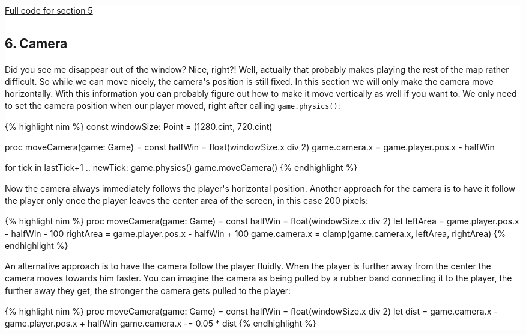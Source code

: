 [Full code for section 5](https://github.com/def-/nim-platformer/blob/master/tutorial/platformer_part5.nim)

## 6. Camera

Did you see me disappear out of the window? Nice, right?! Well, actually that
probably makes playing the rest of the map rather difficult. So while we can
move nicely, the camera's position is still fixed. In this section we will only
make the camera move horizontally. With this information you can probably
figure out how to make it move vertically as well if you want to. We only need
to set the camera position when our player moved, right after calling
`game.physics()`:

{% highlight nim %}
const
  windowSize: Point = (1280.cint, 720.cint)

proc moveCamera(game: Game) =
  const halfWin = float(windowSize.x div 2)
  game.camera.x = game.player.pos.x - halfWin

for tick in lastTick+1 .. newTick:
  game.physics()
  game.moveCamera()
{% endhighlight %}

<video controls muted poster="/public/platformer/video-preview3.png">
  <source src="/public/platformer/platformer-camera1.mp4" type="video/mp4">
</video>

Now the camera always immediately follows the player's horizontal position.
Another approach for the camera is to have it follow the player only once the
player leaves the center area of the screen, in this case 200 pixels:

{% highlight nim %}
proc moveCamera(game: Game) =
  const halfWin = float(windowSize.x div 2)
  let
    leftArea  = game.player.pos.x - halfWin - 100
    rightArea = game.player.pos.x - halfWin + 100
  game.camera.x = clamp(game.camera.x, leftArea, rightArea)
{% endhighlight %}

<video controls muted poster="/public/platformer/video-preview2.png">
  <source src="/public/platformer/platformer-camera2.mp4" type="video/mp4">
</video>

An alternative approach is to have the camera follow the player fluidly.  When
the player is further away from the center the camera moves towards him faster.
You can imagine the camera as being pulled by a rubber band connecting it to
the player, the further away they get, the stronger the camera gets pulled to
the player:

{% highlight nim %}
proc moveCamera(game: Game) =
  const halfWin = float(windowSize.x div 2)
  let dist = game.camera.x - game.player.pos.x + halfWin
  game.camera.x -= 0.05 * dist
{% endhighlight %}
